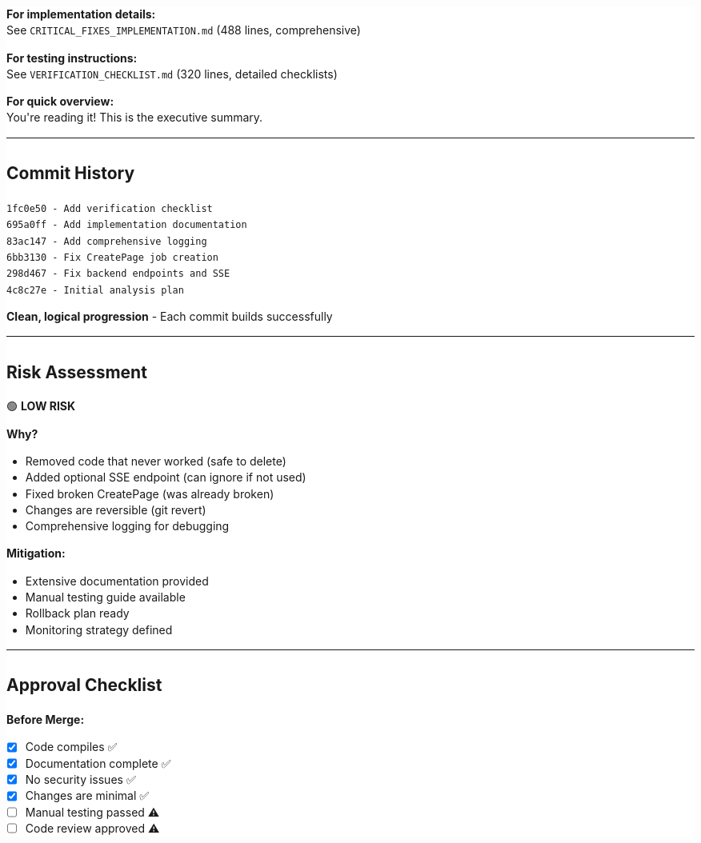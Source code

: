 **For implementation details:**  
See `CRITICAL_FIXES_IMPLEMENTATION.md` (488 lines, comprehensive)

**For testing instructions:**  
See `VERIFICATION_CHECKLIST.md` (320 lines, detailed checklists)

**For quick overview:**  
You're reading it! This is the executive summary.

---

## Commit History

```
1fc0e50 - Add verification checklist
695a0ff - Add implementation documentation  
83ac147 - Add comprehensive logging
6bb3130 - Fix CreatePage job creation
298d467 - Fix backend endpoints and SSE
4c8c27e - Initial analysis plan
```

**Clean, logical progression** - Each commit builds successfully

---

## Risk Assessment

🟢 **LOW RISK**

**Why?**
- Removed code that never worked (safe to delete)
- Added optional SSE endpoint (can ignore if not used)
- Fixed broken CreatePage (was already broken)
- Changes are reversible (git revert)
- Comprehensive logging for debugging

**Mitigation:**
- Extensive documentation provided
- Manual testing guide available
- Rollback plan ready
- Monitoring strategy defined

---

## Approval Checklist

**Before Merge:**
- [x] Code compiles ✅
- [x] Documentation complete ✅
- [x] No security issues ✅
- [x] Changes are minimal ✅
- [ ] Manual testing passed ⚠️
- [ ] Code review approved ⚠️
